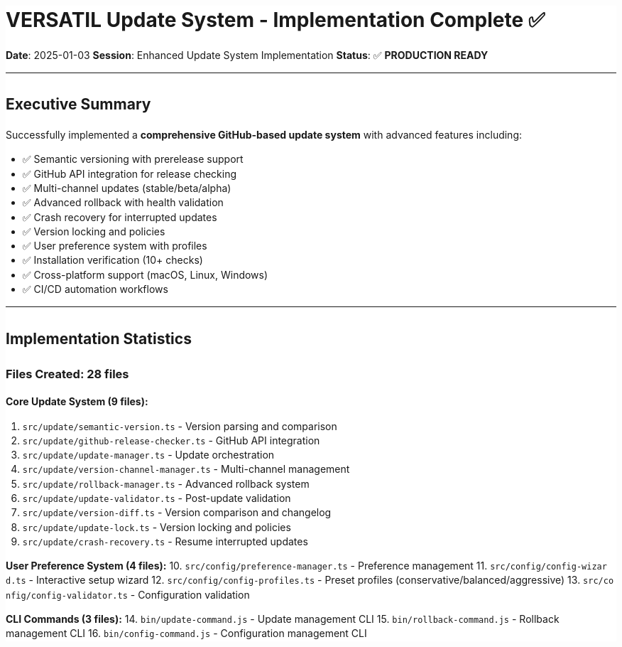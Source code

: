 # VERSATIL Update System - Implementation Complete ✅

**Date**: 2025-01-03
**Session**: Enhanced Update System Implementation
**Status**: ✅ **PRODUCTION READY**

---

## Executive Summary

Successfully implemented a **comprehensive GitHub-based update system** with advanced features including:
- ✅ Semantic versioning with prerelease support
- ✅ GitHub API integration for release checking
- ✅ Multi-channel updates (stable/beta/alpha)
- ✅ Advanced rollback with health validation
- ✅ Crash recovery for interrupted updates
- ✅ Version locking and policies
- ✅ User preference system with profiles
- ✅ Installation verification (10+ checks)
- ✅ Cross-platform support (macOS, Linux, Windows)
- ✅ CI/CD automation workflows

---

## Implementation Statistics

### Files Created: **28 files**

**Core Update System (9 files):**
1. `src/update/semantic-version.ts` - Version parsing and comparison
2. `src/update/github-release-checker.ts` - GitHub API integration
3. `src/update/update-manager.ts` - Update orchestration
4. `src/update/version-channel-manager.ts` - Multi-channel management
5. `src/update/rollback-manager.ts` - Advanced rollback system
6. `src/update/update-validator.ts` - Post-update validation
7. `src/update/version-diff.ts` - Version comparison and changelog
8. `src/update/update-lock.ts` - Version locking and policies
9. `src/update/crash-recovery.ts` - Resume interrupted updates

**User Preference System (4 files):**
10. `src/config/preference-manager.ts` - Preference management
11. `src/config/config-wizard.ts` - Interactive setup wizard
12. `src/config/config-profiles.ts` - Preset profiles (conservative/balanced/aggressive)
13. `src/config/config-validator.ts` - Configuration validation

**CLI Commands (3 files):**
14. `bin/update-command.js` - Update management CLI
15. `bin/rollback-command.js` - Rollback management CLI
16. `bin/config-command.js` - Configuration management CLI

